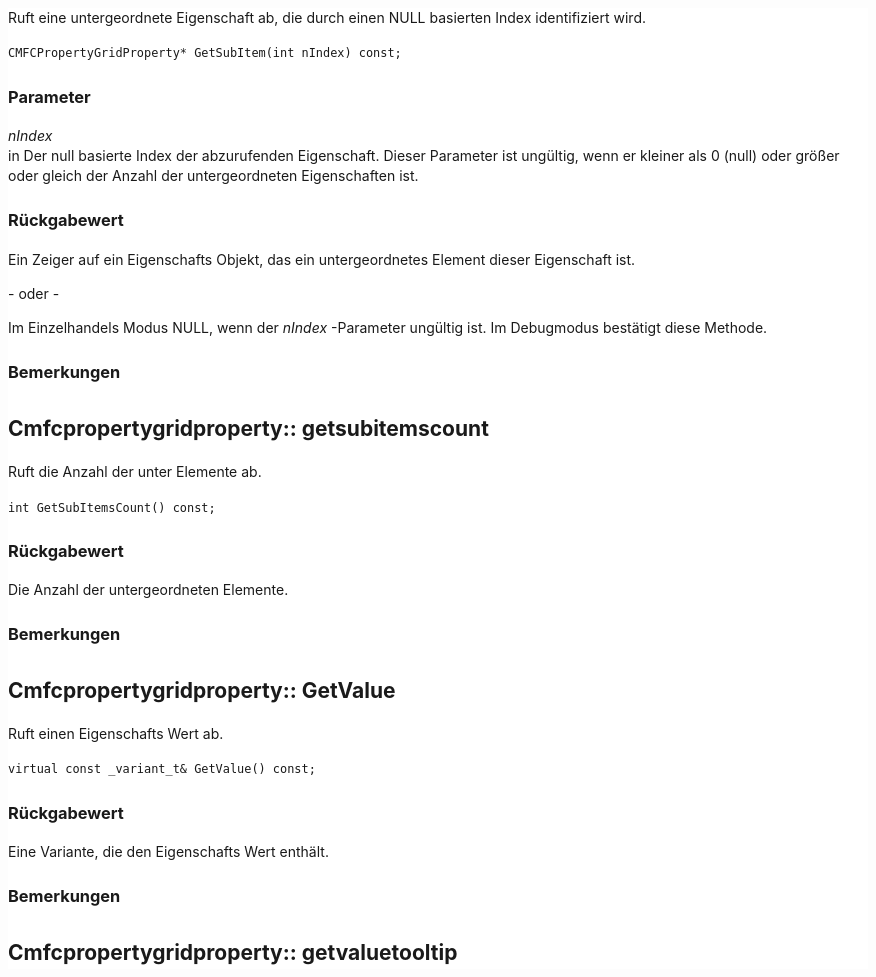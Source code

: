 Ruft eine untergeordnete Eigenschaft ab, die durch einen NULL basierten Index identifiziert wird.

```
CMFCPropertyGridProperty* GetSubItem(int nIndex) const;
```

### <a name="parameters"></a>Parameter

*nIndex*<br/>
in Der null basierte Index der abzurufenden Eigenschaft. Dieser Parameter ist ungültig, wenn er kleiner als 0 (null) oder größer oder gleich der Anzahl der untergeordneten Eigenschaften ist.

### <a name="return-value"></a>Rückgabewert

Ein Zeiger auf ein Eigenschafts Objekt, das ein untergeordnetes Element dieser Eigenschaft ist.

- oder -

Im Einzelhandels Modus NULL, wenn der *nIndex* -Parameter ungültig ist. Im Debugmodus bestätigt diese Methode.

### <a name="remarks"></a>Bemerkungen

## <a name="cmfcpropertygridpropertygetsubitemscount"></a><a name="getsubitemscount"></a> Cmfcpropertygridproperty:: getsubitemscount

Ruft die Anzahl der unter Elemente ab.

```
int GetSubItemsCount() const;
```

### <a name="return-value"></a>Rückgabewert

Die Anzahl der untergeordneten Elemente.

### <a name="remarks"></a>Bemerkungen

## <a name="cmfcpropertygridpropertygetvalue"></a><a name="getvalue"></a> Cmfcpropertygridproperty:: GetValue

Ruft einen Eigenschafts Wert ab.

```
virtual const _variant_t& GetValue() const;
```

### <a name="return-value"></a>Rückgabewert

Eine Variante, die den Eigenschafts Wert enthält.

### <a name="remarks"></a>Bemerkungen

## <a name="cmfcpropertygridpropertygetvaluetooltip"></a><a name="getvaluetooltip"></a> Cmfcpropertygridproperty:: getvaluetooltip

